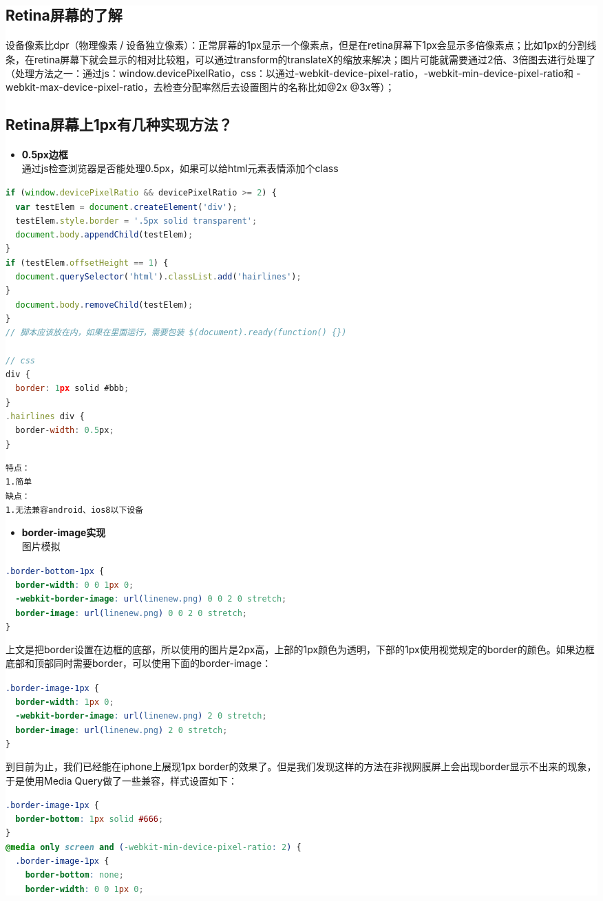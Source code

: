 
## Retina屏幕的了解
设备像素比dpr（物理像素 / 设备独立像素）：正常屏幕的1px显示一个像素点，但是在retina屏幕下1px会显示多倍像素点；比如1px的分割线条，在retina屏幕下就会显示的相对比较粗，可以通过transform的translateX的缩放来解决；图片可能就需要通过2倍、3倍图去进行处理了（处理方法之一：通过js：window.devicePixelRatio，css：以通过-webkit-device-pixel-ratio，-webkit-min-device-pixel-ratio和 -webkit-max-device-pixel-ratio，去检查分配率然后去设置图片的名称比如@2x @3x等）；


## Retina屏幕上1px有几种实现方法？
- **0.5px边框**      
通过js检查浏览器是否能处理0.5px，如果可以给html元素表情添加个class
```javascript
if (window.devicePixelRatio && devicePixelRatio >= 2) {
  var testElem = document.createElement('div');
  testElem.style.border = '.5px solid transparent';
  document.body.appendChild(testElem);
}
if (testElem.offsetHeight == 1) {
  document.querySelector('html').classList.add('hairlines');
}
  document.body.removeChild(testElem);
}
// 脚本应该放在内，如果在里面运行，需要包装 $(document).ready(function() {})

// css
div {
  border: 1px solid #bbb;
}
.hairlines div {
  border-width: 0.5px;
}
```
    特点：  
    1.简单
    缺点：
    1.无法兼容android、ios8以下设备
- **border-image实现**   
 图片模拟
```css
.border-bottom-1px {
  border-width: 0 0 1px 0;
  -webkit-border-image: url(linenew.png) 0 0 2 0 stretch;
  border-image: url(linenew.png) 0 0 2 0 stretch;
}
```
上文是把border设置在边框的底部，所以使用的图片是2px高，上部的1px颜色为透明，下部的1px使用视觉规定的border的颜色。如果边框底部和顶部同时需要border，可以使用下面的border-image：
```css
.border-image-1px {
  border-width: 1px 0;
  -webkit-border-image: url(linenew.png) 2 0 stretch;
  border-image: url(linenew.png) 2 0 stretch;
}
```
到目前为止，我们已经能在iphone上展现1px border的效果了。但是我们发现这样的方法在非视网膜屏上会出现border显示不出来的现象，于是使用Media Query做了一些兼容，样式设置如下：
```css
.border-image-1px {
  border-bottom: 1px solid #666;
}
@media only screen and (-webkit-min-device-pixel-ratio: 2) {
  .border-image-1px {
    border-bottom: none;
    border-width: 0 0 1px 0;
```